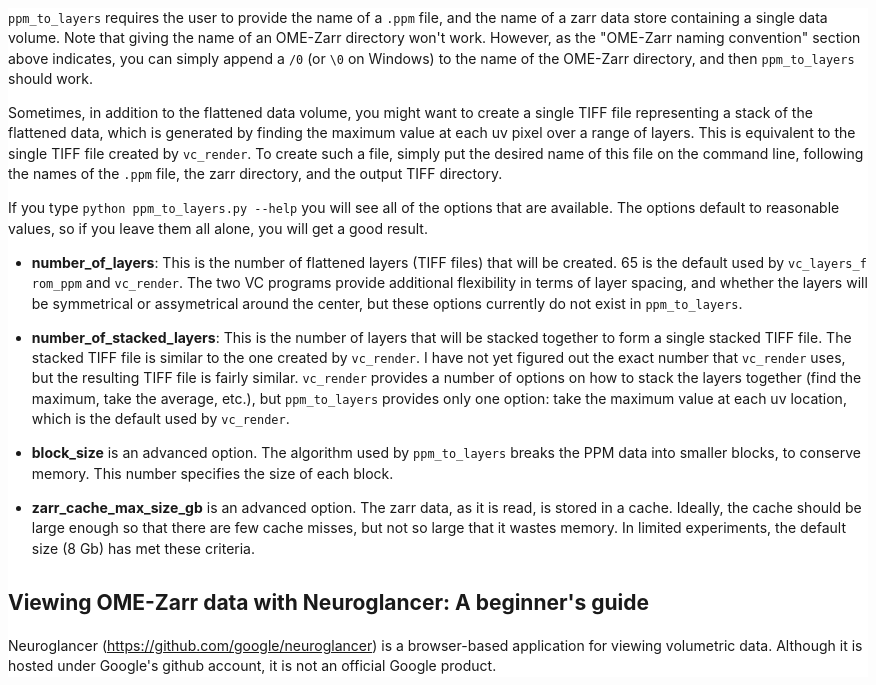 `ppm_to_layers` requires the user to provide the name of a `.ppm`
file, and the name of a zarr data store containing a single data
volume.  Note that giving the name of an OME-Zarr directory won't
work.  However, as the "OME-Zarr naming convention" section above
indicates, you can simply append a `/0` (or `\0` on Windows) to
the name of the OME-Zarr directory, and then `ppm_to_layers` should
work.

Sometimes, in addition to the flattened data volume, you might
want to create
a single TIFF file representing a stack of the flattened data,
which is generated by finding the maximum value at each uv pixel
over a range of layers.  This is equivalent to the single TIFF
file created by `vc_render`.  To create such a file, simply put
the desired name of this file on the command line, following the
names of the `.ppm` file, the zarr directory, and the output
TIFF directory.

If you type `python ppm_to_layers.py --help` you will see all of the
options that are available.  The options default to reasonable values,
so if you leave them all alone, you will get a good result.

* **number_of_layers**: This is the number of flattened layers 
(TIFF files) that will be created.  65 is the default used
by `vc_layers_from_ppm` and `vc_render`.  The two VC programs
provide additional flexibility in terms of layer spacing, and whether
the layers will be symmetrical or assymetrical around the center,
but these options currently do not exist in `ppm_to_layers`.

* **number_of_stacked_layers**: This is the number of layers that
will be stacked together to form a single stacked TIFF file.
The stacked TIFF file is similar to the one created by `vc_render`.
I have not yet figured out the exact number that `vc_render` uses,
but the resulting TIFF file is fairly similar.  `vc_render` provides
a number of options on how to stack the layers together (find the
maximum, take the average, etc.), but `ppm_to_layers` provides
only one option: take the maximum value at each uv location, which
is the default used by `vc_render`.

* **block_size** is an advanced option.  The algorithm used by
`ppm_to_layers` breaks the PPM data into smaller blocks, to
conserve memory.  This number specifies the size of each block.

* **zarr_cache_max_size_gb** is an advanced option.  The zarr
data, as it is read, is stored in a cache.  Ideally, the cache
should be large enough so that there are few cache misses, but
not so large that it wastes memory.  In limited
experiments, the default size
(8 Gb) has met these criteria.

## Viewing OME-Zarr data with Neuroglancer: A beginner's guide

Neuroglancer (https://github.com/google/neuroglancer) is a
browser-based application for viewing 
volumetric data.
Although it is hosted under Google's github account, it is not
an official Google product.
